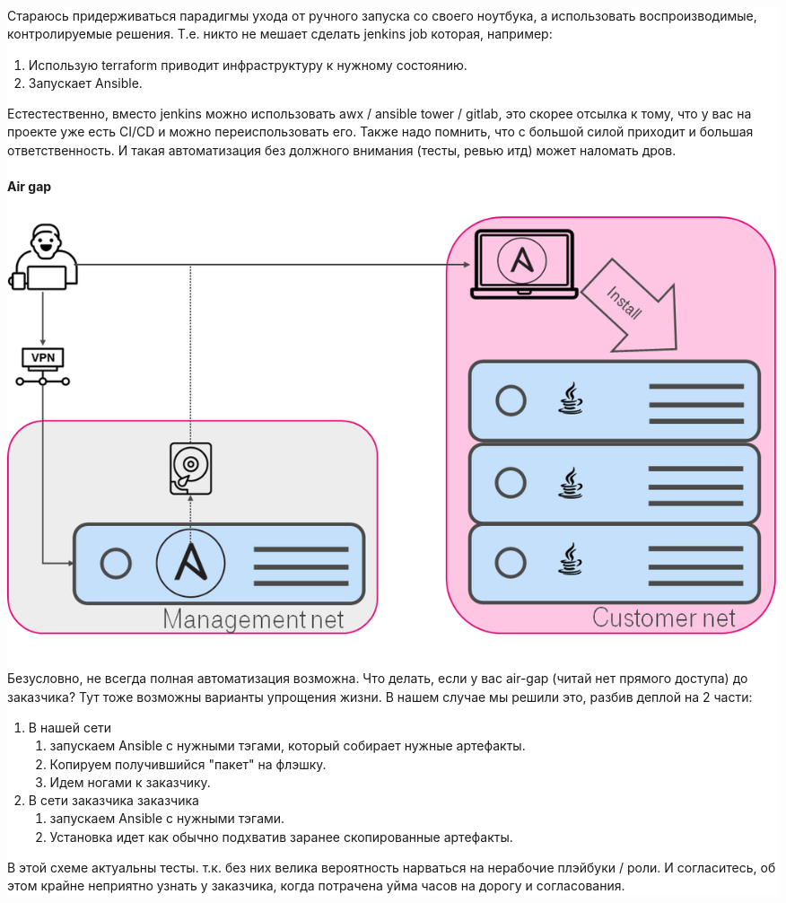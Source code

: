 Стараюсь придерживаться парадигмы ухода от ручного запуска со своего ноутбука, а использовать воспроизводимые, контролируемые решения. Т.е. никто не мешает сделать jenkins job которая, например:

1. Использую terraform приводит инфраструктуру к нужному состоянию.
2. Запускает Ansible.

Естестественно, вместо jenkins можно использовать awx / ansible tower / gitlab, это скорее отсылка к тому, что у вас на проекте уже есть CI/CD и можно переиспользовать его. Также надо помнить, что с большой силой приходит и большая ответственность. И такая автоматизация без должного внимания (тесты, ревью итд) может наломать дров.

#### Air gap

![Deploy](assets/idlc_58.png?raw=true)

Безусловно, не всегда полная автоматизация возможна. Что делать, если у вас air-gap (читай нет прямого доступа) до заказчика? Тут тоже возможны варианты упрощения жизни. В нашем случае мы решили это, разбив деплой на 2 части:

1. В нашей сети
    1. запускаем Ansible с нужными тэгами, который собирает нужные артефакты.
    2. Копируем получившийся "пакет" на флэшку.
    3. Идем ногами к заказчику.
2. В сети заказчика заказчика
    1. запускаем Ansible с нужными тэгами.
    2. Установка идет как обычно подхватив заранее скопированные артефакты.

В этой схеме актуальны тесты. т.к. без них велика вероятность нарваться на нерабочие плэйбуки / роли. И согласитесь, об этом крайне неприятно узнать у заказчика, когда потрачена уйма часов на дорогу и согласования.

